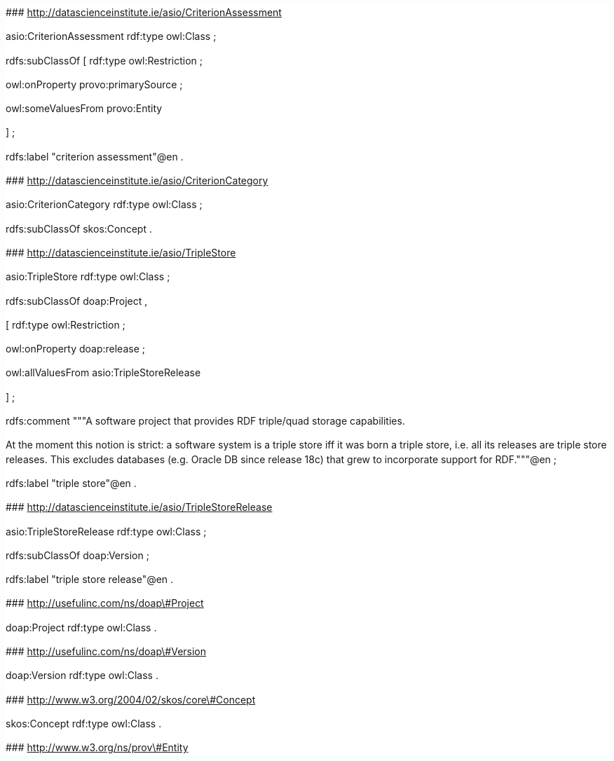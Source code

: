 \#\#\# http://datascienceinstitute.ie/asio/CriterionAssessment

asio:CriterionAssessment rdf:type owl:Class ;

rdfs:subClassOf \[ rdf:type owl:Restriction ;

owl:onProperty provo:primarySource ;

owl:someValuesFrom provo:Entity

\] ;

rdfs:label \"criterion assessment\"\@en .

\#\#\# http://datascienceinstitute.ie/asio/CriterionCategory

asio:CriterionCategory rdf:type owl:Class ;

rdfs:subClassOf skos:Concept .

\#\#\# http://datascienceinstitute.ie/asio/TripleStore

asio:TripleStore rdf:type owl:Class ;

rdfs:subClassOf doap:Project ,

\[ rdf:type owl:Restriction ;

owl:onProperty doap:release ;

owl:allValuesFrom asio:TripleStoreRelease

\] ;

rdfs:comment \"\"\"A software project that provides RDF triple/quad
storage capabilities.

At the moment this notion is strict: a software system is a triple store
iff it was born a triple store, i.e. all its releases are triple store
releases. This excludes databases (e.g. Oracle DB since release 18c)
that grew to incorporate support for RDF.\"\"\"\@en ;

rdfs:label \"triple store\"\@en .

\#\#\# http://datascienceinstitute.ie/asio/TripleStoreRelease

asio:TripleStoreRelease rdf:type owl:Class ;

rdfs:subClassOf doap:Version ;

rdfs:label \"triple store release\"\@en .

\#\#\# http://usefulinc.com/ns/doap\#Project

doap:Project rdf:type owl:Class .

\#\#\# http://usefulinc.com/ns/doap\#Version

doap:Version rdf:type owl:Class .

\#\#\# http://www.w3.org/2004/02/skos/core\#Concept

skos:Concept rdf:type owl:Class .

\#\#\# http://www.w3.org/ns/prov\#Entity
